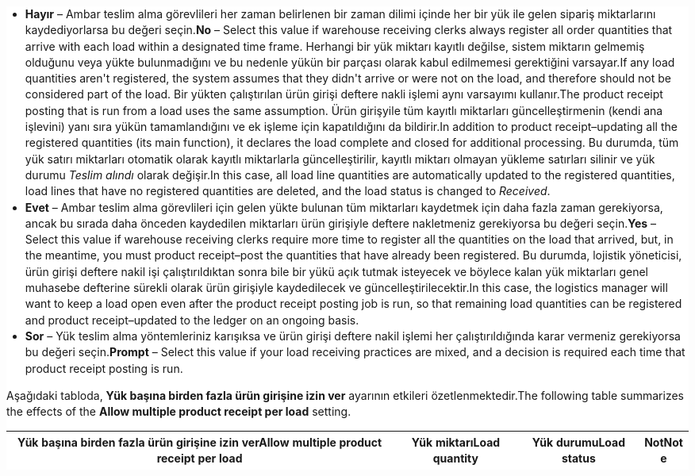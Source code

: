 - <span data-ttu-id="c0bb6-299">**Hayır** – Ambar teslim alma görevlileri her zaman belirlenen bir zaman dilimi içinde her bir yük ile gelen sipariş miktarlarını kaydediyorlarsa bu değeri seçin.</span><span class="sxs-lookup"><span data-stu-id="c0bb6-299">**No** – Select this value if warehouse receiving clerks always register all order quantities that arrive with each load within a designated time frame.</span></span> <span data-ttu-id="c0bb6-300">Herhangi bir yük miktarı kayıtlı değilse, sistem miktarın gelmemiş olduğunu veya yükte bulunmadığını ve bu nedenle yükün bir parçası olarak kabul edilmemesi gerektiğini varsayar.</span><span class="sxs-lookup"><span data-stu-id="c0bb6-300">If any load quantities aren't registered, the system assumes that they didn't arrive or were not on the load, and therefore should not be considered part of the load.</span></span> <span data-ttu-id="c0bb6-301">Bir yükten çalıştırılan ürün girişi deftere nakli işlemi aynı varsayımı kullanır.</span><span class="sxs-lookup"><span data-stu-id="c0bb6-301">The product receipt posting that is run from a load uses the same assumption.</span></span> <span data-ttu-id="c0bb6-302">Ürün girişyile tüm kayıtlı miktarları güncelleştirmenin (kendi ana işlevini) yanı sıra yükün tamamlandığını ve ek işleme için kapatıldığını da bildirir.</span><span class="sxs-lookup"><span data-stu-id="c0bb6-302">In addition to product receipt–updating all the registered quantities (its main function), it declares the load complete and closed for additional processing.</span></span> <span data-ttu-id="c0bb6-303">Bu durumda, tüm yük satırı miktarları otomatik olarak kayıtlı miktarlarla güncelleştirilir, kayıtlı miktarı olmayan yükleme satırları silinir ve yük durumu _Teslim alındı_ olarak değişir.</span><span class="sxs-lookup"><span data-stu-id="c0bb6-303">In this case, all load line quantities are automatically updated to the registered quantities, load lines that have no registered quantities are deleted, and the load status is changed to _Received_.</span></span>
- <span data-ttu-id="c0bb6-304">**Evet** – Ambar teslim alma görevlileri için gelen yükte bulunan tüm miktarları kaydetmek için daha fazla zaman gerekiyorsa, ancak bu sırada daha önceden kaydedilen miktarları ürün girişiyle deftere nakletmeniz gerekiyorsa bu değeri seçin.</span><span class="sxs-lookup"><span data-stu-id="c0bb6-304">**Yes** – Select this value if warehouse receiving clerks require more time to register all the quantities on the load that arrived, but, in the meantime, you must product receipt–post the quantities that have already been registered.</span></span> <span data-ttu-id="c0bb6-305">Bu durumda, lojistik yöneticisi, ürün girişi deftere nakil işi çalıştırıldıktan sonra bile bir yükü açık tutmak isteyecek ve böylece kalan yük miktarları genel muhasebe defterine sürekli olarak ürün girişiyle kaydedilecek ve güncelleştirilecektir.</span><span class="sxs-lookup"><span data-stu-id="c0bb6-305">In this case, the logistics manager will want to keep a load open even after the product receipt posting job is run, so that remaining load quantities can be registered and product receipt–updated to the ledger on an ongoing basis.</span></span>
- <span data-ttu-id="c0bb6-306">**Sor** – Yük teslim alma yöntemleriniz karışıksa ve ürün girişi deftere nakil işlemi her çalıştırıldığında karar vermeniz gerekiyorsa bu değeri seçin.</span><span class="sxs-lookup"><span data-stu-id="c0bb6-306">**Prompt** – Select this value if your load receiving practices are mixed, and a decision is required each time that product receipt posting is run.</span></span>

<span data-ttu-id="c0bb6-307">Aşağıdaki tabloda, **Yük başına birden fazla ürün girişine izin ver** ayarının etkileri özetlenmektedir.</span><span class="sxs-lookup"><span data-stu-id="c0bb6-307">The following table summarizes the effects of the **Allow multiple product receipt per load** setting.</span></span>

| <span data-ttu-id="c0bb6-308">Yük başına birden fazla ürün girişine izin ver</span><span class="sxs-lookup"><span data-stu-id="c0bb6-308">Allow multiple product receipt per load</span></span> | <span data-ttu-id="c0bb6-309">Yük miktarı</span><span class="sxs-lookup"><span data-stu-id="c0bb6-309">Load quantity</span></span> | <span data-ttu-id="c0bb6-310">Yük durumu</span><span class="sxs-lookup"><span data-stu-id="c0bb6-310">Load status</span></span> | <span data-ttu-id="c0bb6-311">Not</span><span class="sxs-lookup"><span data-stu-id="c0bb6-311">Note</span></span> |
|---|---|---|---|